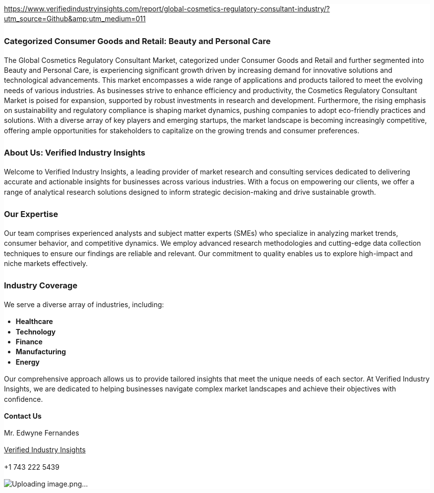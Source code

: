 </strong><a href="https://www.verifiedindustryinsights.com/report/global-cosmetics-regulatory-consultant-industry/?utm_source=Github&amp;utm_medium=011">https://www.verifiedindustryinsights.com/report/global-cosmetics-regulatory-consultant-industry/?utm_source=Github&amp;utm_medium=011</a>&nbsp;</p><h3>Categorized Consumer Goods and Retail: Beauty and Personal Care </h3><p>The Global Cosmetics Regulatory Consultant Market, categorized under Consumer Goods and Retail and further segmented into Beauty and Personal Care, is experiencing significant growth driven by increasing demand for innovative solutions and technological advancements. This market encompasses a wide range of applications and products tailored to meet the evolving needs of various industries. As businesses strive to enhance efficiency and productivity, the Cosmetics Regulatory Consultant Market is poised for expansion, supported by robust investments in research and development. Furthermore, the rising emphasis on sustainability and regulatory compliance is shaping market dynamics, pushing companies to adopt eco-friendly practices and solutions. With a diverse array of key players and emerging startups, the market landscape is becoming increasingly competitive, offering ample opportunities for stakeholders to capitalize on the growing trends and consumer preferences.</p><h3>About Us: Verified Industry Insights</h3><p>Welcome to Verified Industry Insights, a leading provider of market research and consulting services dedicated to delivering accurate and actionable insights for businesses across various industries. With a focus on empowering our clients, we offer a range of analytical research solutions designed to inform strategic decision-making and drive sustainable growth.</p><h3>Our Expertise</h3><p>Our team comprises experienced analysts and subject matter experts (SMEs) who specialize in analyzing market trends, consumer behavior, and competitive dynamics. We employ advanced research methodologies and cutting-edge data collection techniques to ensure our findings are reliable and relevant. Our commitment to quality enables us to explore high-impact and niche markets effectively.</p><h3>Industry Coverage</h3><p>We serve a diverse array of industries, including:</p><ul><li><strong>Healthcare</strong></li><li><strong>Technology</strong></li><li><strong>Finance</strong></li><li><strong>Manufacturing</strong></li><li><strong>Energy</strong></li></ul><p>Our comprehensive approach allows us to provide tailored insights that meet the unique needs of each sector. At Verified Industry Insights, we are dedicated to helping businesses navigate complex market landscapes and achieve their objectives with confidence.</p><p><strong>Contact Us</strong></p><p>Mr. Edwyne Fernandes</p><p><a href="https://www.verifiedindustryinsights.com/">Verified Industry Insights</a></p><p>+1 743 222 5439</p>
![Uploading image.png…]()
